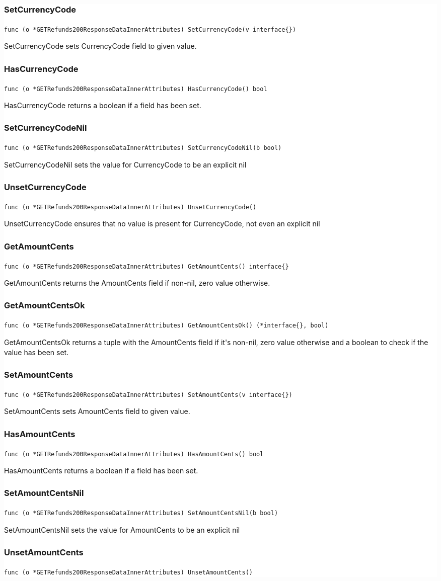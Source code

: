 ### SetCurrencyCode

`func (o *GETRefunds200ResponseDataInnerAttributes) SetCurrencyCode(v interface{})`

SetCurrencyCode sets CurrencyCode field to given value.

### HasCurrencyCode

`func (o *GETRefunds200ResponseDataInnerAttributes) HasCurrencyCode() bool`

HasCurrencyCode returns a boolean if a field has been set.

### SetCurrencyCodeNil

`func (o *GETRefunds200ResponseDataInnerAttributes) SetCurrencyCodeNil(b bool)`

 SetCurrencyCodeNil sets the value for CurrencyCode to be an explicit nil

### UnsetCurrencyCode
`func (o *GETRefunds200ResponseDataInnerAttributes) UnsetCurrencyCode()`

UnsetCurrencyCode ensures that no value is present for CurrencyCode, not even an explicit nil
### GetAmountCents

`func (o *GETRefunds200ResponseDataInnerAttributes) GetAmountCents() interface{}`

GetAmountCents returns the AmountCents field if non-nil, zero value otherwise.

### GetAmountCentsOk

`func (o *GETRefunds200ResponseDataInnerAttributes) GetAmountCentsOk() (*interface{}, bool)`

GetAmountCentsOk returns a tuple with the AmountCents field if it's non-nil, zero value otherwise
and a boolean to check if the value has been set.

### SetAmountCents

`func (o *GETRefunds200ResponseDataInnerAttributes) SetAmountCents(v interface{})`

SetAmountCents sets AmountCents field to given value.

### HasAmountCents

`func (o *GETRefunds200ResponseDataInnerAttributes) HasAmountCents() bool`

HasAmountCents returns a boolean if a field has been set.

### SetAmountCentsNil

`func (o *GETRefunds200ResponseDataInnerAttributes) SetAmountCentsNil(b bool)`

 SetAmountCentsNil sets the value for AmountCents to be an explicit nil

### UnsetAmountCents
`func (o *GETRefunds200ResponseDataInnerAttributes) UnsetAmountCents()`
